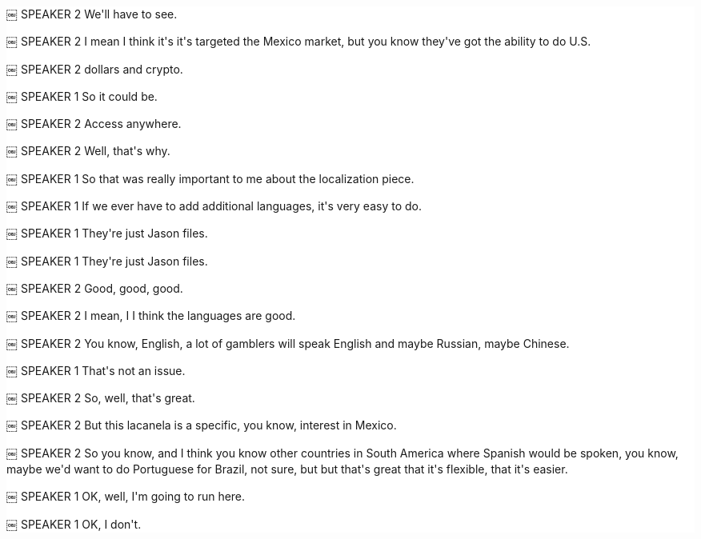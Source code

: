 ￼  SPEAKER 2
We'll have to see.

￼  SPEAKER 2
I mean I think it's it's targeted the Mexico market, but you know they've got the ability to do U.S.

￼  SPEAKER 2
dollars and crypto.

￼  SPEAKER 1
So it could be.

￼  SPEAKER 2
Access anywhere.

￼  SPEAKER 2
Well, that's why.

￼  SPEAKER 1
So that was really important to me about the localization piece.

￼  SPEAKER 1
If we ever have to add additional languages, it's very easy to do.

￼  SPEAKER 1
They're just Jason files.

￼  SPEAKER 1
They're just Jason files.

￼  SPEAKER 2
Good, good, good.

￼  SPEAKER 2
I mean, I I think the languages are good.

￼  SPEAKER 2
You know, English, a lot of gamblers will speak English and maybe Russian, maybe Chinese.

￼  SPEAKER 1
That's not an issue.

￼  SPEAKER 2
So, well, that's great.

￼  SPEAKER 2
But this lacanela is a specific, you know, interest in Mexico.

￼  SPEAKER 2
So you know, and I think you know other countries in South America where Spanish would be spoken, you know, maybe we'd want to do Portuguese for Brazil, not sure, but but that's great that it's flexible, that it's easier.

￼  SPEAKER 1
OK, well, I'm going to run here.

￼  SPEAKER 1
OK, I don't.
